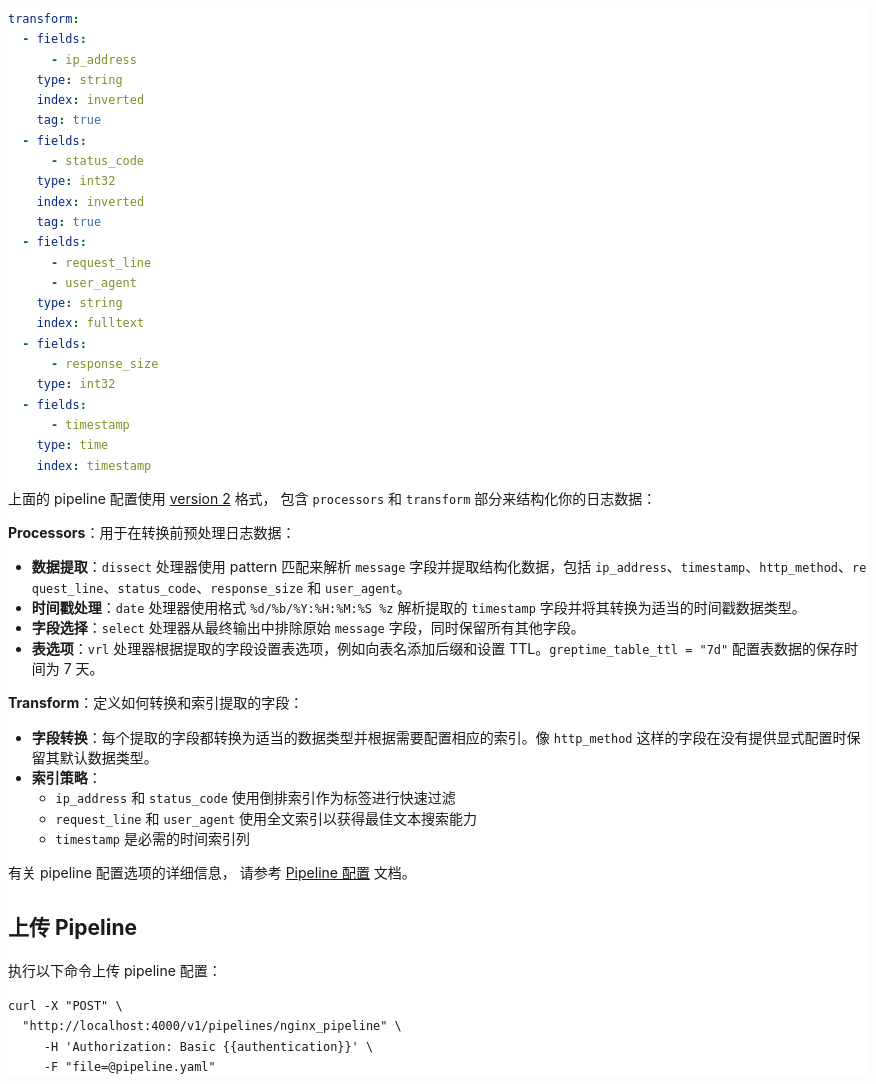 ```yaml
transform:
  - fields:
      - ip_address
    type: string
    index: inverted
    tag: true
  - fields:
      - status_code
    type: int32
    index: inverted
    tag: true
  - fields:
      - request_line
      - user_agent
    type: string
    index: fulltext
  - fields:
      - response_size
    type: int32
  - fields:
      - timestamp
    type: time
    index: timestamp
```

上面的 pipeline 配置使用 [version 2](/reference/pipeline/pipeline-config.md#transform-in-version-2) 格式，
包含 `processors` 和 `transform` 部分来结构化你的日志数据：

**Processors**：用于在转换前预处理日志数据：
- **数据提取**：`dissect` 处理器使用 pattern 匹配来解析 `message` 字段并提取结构化数据，包括 `ip_address`、`timestamp`、`http_method`、`request_line`、`status_code`、`response_size` 和 `user_agent`。
- **时间戳处理**：`date` 处理器使用格式 `%d/%b/%Y:%H:%M:%S %z` 解析提取的 `timestamp` 字段并将其转换为适当的时间戳数据类型。
- **字段选择**：`select` 处理器从最终输出中排除原始 `message` 字段，同时保留所有其他字段。
- **表选项**：`vrl` 处理器根据提取的字段设置表选项，例如向表名添加后缀和设置 TTL。`greptime_table_ttl = "7d"` 配置表数据的保存时间为 7 天。

**Transform**：定义如何转换和索引提取的字段：
- **字段转换**：每个提取的字段都转换为适当的数据类型并根据需要配置相应的索引。像 `http_method` 这样的字段在没有提供显式配置时保留其默认数据类型。
- **索引策略**：
  - `ip_address` 和 `status_code` 使用倒排索引作为标签进行快速过滤
  - `request_line` 和 `user_agent` 使用全文索引以获得最佳文本搜索能力
  - `timestamp` 是必需的时间索引列

有关 pipeline 配置选项的详细信息，
请参考 [Pipeline 配置](/reference/pipeline/pipeline-config.md) 文档。

## 上传 Pipeline

执行以下命令上传 pipeline 配置：

```shell
curl -X "POST" \
  "http://localhost:4000/v1/pipelines/nginx_pipeline" \
     -H 'Authorization: Basic {{authentication}}' \
     -F "file=@pipeline.yaml"
```
